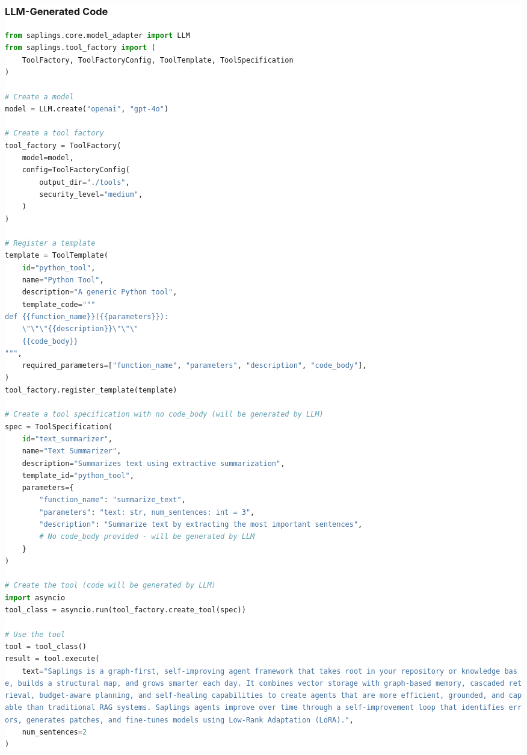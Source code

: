 ### LLM-Generated Code

```python
from saplings.core.model_adapter import LLM
from saplings.tool_factory import (
    ToolFactory, ToolFactoryConfig, ToolTemplate, ToolSpecification
)

# Create a model
model = LLM.create("openai", "gpt-4o")

# Create a tool factory
tool_factory = ToolFactory(
    model=model,
    config=ToolFactoryConfig(
        output_dir="./tools",
        security_level="medium",
    )
)

# Register a template
template = ToolTemplate(
    id="python_tool",
    name="Python Tool",
    description="A generic Python tool",
    template_code="""
def {{function_name}}({{parameters}}):
    \"\"\"{{description}}\"\"\"
    {{code_body}}
""",
    required_parameters=["function_name", "parameters", "description", "code_body"],
)
tool_factory.register_template(template)

# Create a tool specification with no code_body (will be generated by LLM)
spec = ToolSpecification(
    id="text_summarizer",
    name="Text Summarizer",
    description="Summarizes text using extractive summarization",
    template_id="python_tool",
    parameters={
        "function_name": "summarize_text",
        "parameters": "text: str, num_sentences: int = 3",
        "description": "Summarize text by extracting the most important sentences",
        # No code_body provided - will be generated by LLM
    }
)

# Create the tool (code will be generated by LLM)
import asyncio
tool_class = asyncio.run(tool_factory.create_tool(spec))

# Use the tool
tool = tool_class()
result = tool.execute(
    text="Saplings is a graph-first, self-improving agent framework that takes root in your repository or knowledge base, builds a structural map, and grows smarter each day. It combines vector storage with graph-based memory, cascaded retrieval, budget-aware planning, and self-healing capabilities to create agents that are more efficient, grounded, and capable than traditional RAG systems. Saplings agents improve over time through a self-improvement loop that identifies errors, generates patches, and fine-tunes models using Low-Rank Adaptation (LoRA).",
    num_sentences=2
)
```